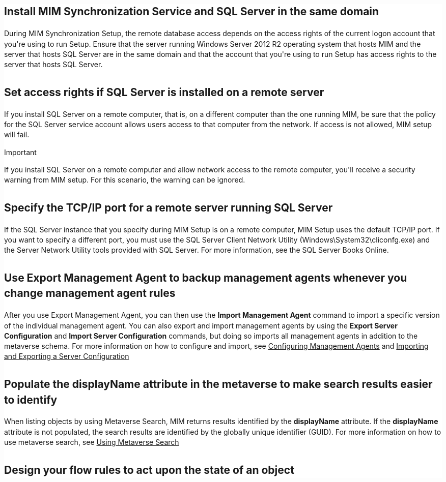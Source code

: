 ## Install MIM Synchronization Service and SQL Server in the same domain

During MIM Synchronization Setup, the remote database access depends on the access rights of the current logon account that you're using to run Setup. Ensure that the server running Windows Server 2012 R2 operating system that hosts MIM and the server that hosts SQL Server are in the same domain and that the account that you're using to run Setup has access rights to the server that hosts SQL Server.
  
## Set access rights if SQL Server is installed on a remote server

If you install SQL Server on a remote computer, that is, on a different computer than the one running MIM, be sure that the policy for the SQL Server service account allows users access to that computer from the network. If access is not allowed, MIM setup will fail.
  
> [!IMPORTANT]
> If you install SQL Server on a remote computer and allow network access to the remote computer, you'll receive a security warning from MIM setup. For this scenario, the warning can be ignored. 
  
## Specify the TCP/IP port for a remote server running SQL Server

If the SQL Server instance that you specify during MIM Setup is on a remote computer, MIM Setup uses the default TCP/IP port. If you want to specify a different port, you must use the SQL Server Client Network Utility (Windows\System32\cliconfg.exe) and the Server Network Utility tools provided with SQL Server. For more information, see the SQL Server Books Online.
  
## Use Export Management Agent to backup management agents whenever you change management agent rules

After you use Export Management Agent, you can then use the **Import Management Agent** command to import a specific version of the individual management agent. You can also export and import management agents by using the **Export Server Configuration** and **Import Server Configuration** commands, but doing so imports all management agents in addition to the metaverse schema. For more information on how to configure and import, see [Configuring Management Agents](/previous-versions/mim/jj590191(v=ws.10)) and [Importing and Exporting a Server Configuration](/previous-versions/mim/jj590279(v=ws.10))
  
## Populate the displayName attribute in the metaverse to make search results easier to identify

When listing objects by using Metaverse Search, MIM returns results identified by the **displayName** attribute. If the **displayName** attribute is not populated, the search results are identified by the globally unique identifier (GUID). For more information on how to use metaverse search, see [Using Metaverse Search](/previous-versions/mim/jj572785(v=ws.10))
  
## Design your flow rules to act upon the state of an object
